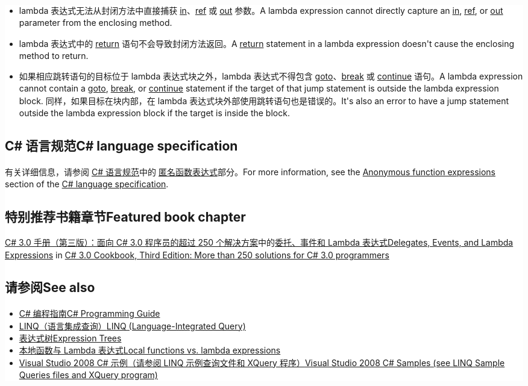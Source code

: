 - <span data-ttu-id="f161a-189">lambda 表达式无法从封闭方法中直接捕获 [in](../../language-reference/keywords/in-parameter-modifier.md)、[ref](../../language-reference/keywords/ref.md) 或 [out](../../language-reference/keywords/out-parameter-modifier.md) 参数。</span><span class="sxs-lookup"><span data-stu-id="f161a-189">A lambda expression cannot directly capture an [in](../../language-reference/keywords/in-parameter-modifier.md), [ref](../../language-reference/keywords/ref.md), or [out](../../language-reference/keywords/out-parameter-modifier.md) parameter from the enclosing method.</span></span>

- <span data-ttu-id="f161a-190">lambda 表达式中的 [return](../../language-reference/keywords/return.md) 语句不会导致封闭方法返回。</span><span class="sxs-lookup"><span data-stu-id="f161a-190">A [return](../../language-reference/keywords/return.md) statement in a lambda expression doesn't cause the enclosing method to return.</span></span>

- <span data-ttu-id="f161a-191">如果相应跳转语句的目标位于 lambda 表达式块之外，lambda 表达式不得包含 [goto](../../language-reference/keywords/goto.md)、[break](../../language-reference/keywords/break.md) 或 [continue](../../language-reference/keywords/continue.md) 语句。</span><span class="sxs-lookup"><span data-stu-id="f161a-191">A lambda expression cannot contain a [goto](../../language-reference/keywords/goto.md), [break](../../language-reference/keywords/break.md), or [continue](../../language-reference/keywords/continue.md) statement if the target of that jump statement is outside the lambda expression block.</span></span> <span data-ttu-id="f161a-192">同样，如果目标在块内部，在 lambda 表达式块外部使用跳转语句也是错误的。</span><span class="sxs-lookup"><span data-stu-id="f161a-192">It's also an error to have a jump statement outside the lambda expression block if the target is inside the block.</span></span>

## <a name="c-language-specification"></a><span data-ttu-id="f161a-193">C# 语言规范</span><span class="sxs-lookup"><span data-stu-id="f161a-193">C# language specification</span></span>

<span data-ttu-id="f161a-194">有关详细信息，请参阅 [C# 语言规范](~/_csharplang/spec/introduction.md)中的 [匿名函数表达式](~/_csharplang/spec/expressions.md#anonymous-function-expressions)部分。</span><span class="sxs-lookup"><span data-stu-id="f161a-194">For more information, see the [Anonymous function expressions](~/_csharplang/spec/expressions.md#anonymous-function-expressions) section of the [C# language specification](~/_csharplang/spec/introduction.md).</span></span>

## <a name="featured-book-chapter"></a><span data-ttu-id="f161a-195">特别推荐书籍章节</span><span class="sxs-lookup"><span data-stu-id="f161a-195">Featured book chapter</span></span>

<span data-ttu-id="f161a-196">[C# 3.0 手册（第三版）：面向 C# 3.0 程序员的超过 250 个解决方案](https://docs.microsoft.com/previous-versions/visualstudio/visual-studio-2008/ff518995%28v=orm.10%29)中的[委托、事件和 Lambda 表达式](https://docs.microsoft.com/previous-versions/visualstudio/visual-studio-2008/ff518994%28v=orm.10%29)</span><span class="sxs-lookup"><span data-stu-id="f161a-196">[Delegates, Events, and Lambda Expressions](https://docs.microsoft.com/previous-versions/visualstudio/visual-studio-2008/ff518994%28v=orm.10%29) in [C# 3.0 Cookbook, Third Edition: More than 250 solutions for C# 3.0 programmers](https://docs.microsoft.com/previous-versions/visualstudio/visual-studio-2008/ff518995%28v=orm.10%29)</span></span>  
  
## <a name="see-also"></a><span data-ttu-id="f161a-197">请参阅</span><span class="sxs-lookup"><span data-stu-id="f161a-197">See also</span></span>

- [<span data-ttu-id="f161a-198">C# 编程指南</span><span class="sxs-lookup"><span data-stu-id="f161a-198">C# Programming Guide</span></span>](../index.md)
- [<span data-ttu-id="f161a-199">LINQ（语言集成查询）</span><span class="sxs-lookup"><span data-stu-id="f161a-199">LINQ (Language-Integrated Query)</span></span>](../concepts/linq/index.md)
- [<span data-ttu-id="f161a-200">表达式树</span><span class="sxs-lookup"><span data-stu-id="f161a-200">Expression Trees</span></span>](../concepts/expression-trees/index.md)
- [<span data-ttu-id="f161a-201">本地函数与 Lambda 表达式</span><span class="sxs-lookup"><span data-stu-id="f161a-201">Local functions vs. lambda expressions</span></span>](../classes-and-structs/local-functions.md#local-functions-vs-lambda-expressions)
- [<span data-ttu-id="f161a-202">Visual Studio 2008 C# 示例（请参阅 LINQ 示例查询文件和 XQuery 程序）</span><span class="sxs-lookup"><span data-stu-id="f161a-202">Visual Studio 2008 C# Samples (see LINQ Sample Queries files and XQuery program)</span></span>](https://code.msdn.microsoft.com/Visual-Studio-2008-C-d295cdba)